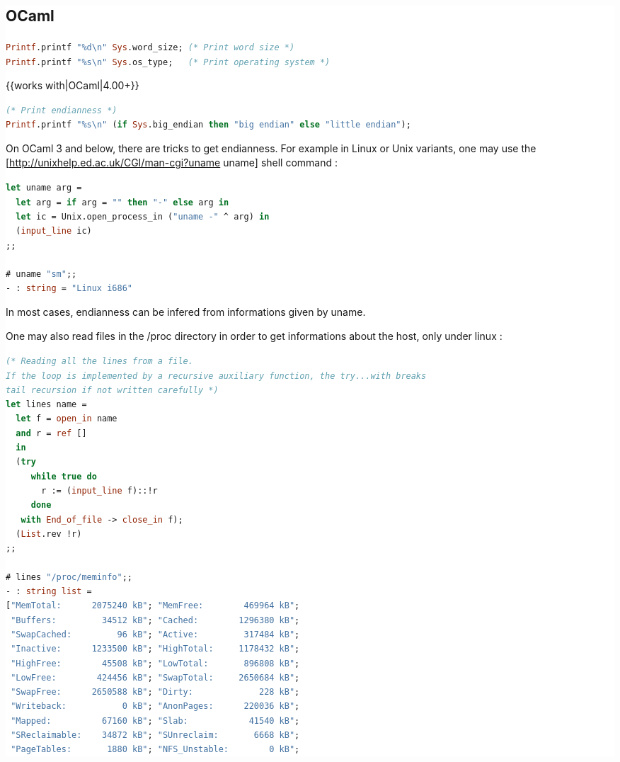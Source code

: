 

## OCaml



```ocaml
Printf.printf "%d\n" Sys.word_size; (* Print word size *)
Printf.printf "%s\n" Sys.os_type;   (* Print operating system *)
```


{{works with|OCaml|4.00+}}

```ocaml
(* Print endianness *)
Printf.printf "%s\n" (if Sys.big_endian then "big endian" else "little endian");
```


On OCaml 3 and below, there are tricks to get endianness. For example in Linux or Unix variants,
one may use the [http://unixhelp.ed.ac.uk/CGI/man-cgi?uname uname] shell command :


```ocaml
let uname arg =
  let arg = if arg = "" then "-" else arg in
  let ic = Unix.open_process_in ("uname -" ^ arg) in
  (input_line ic)
;;

# uname "sm";;
- : string = "Linux i686"
```


In most cases, endianness can be infered from informations given by uname.

One may also read files in the /proc directory in order to get informations about the host, only under linux :


```ocaml
(* Reading all the lines from a file.
If the loop is implemented by a recursive auxiliary function, the try...with breaks
tail recursion if not written carefully *)
let lines name =
  let f = open_in name
  and r = ref []
  in
  (try
     while true do
       r := (input_line f)::!r
     done
   with End_of_file -> close_in f);
  (List.rev !r)
;;

# lines "/proc/meminfo";;
- : string list =
["MemTotal:      2075240 kB"; "MemFree:        469964 kB";
 "Buffers:         34512 kB"; "Cached:        1296380 kB";
 "SwapCached:         96 kB"; "Active:         317484 kB";
 "Inactive:      1233500 kB"; "HighTotal:     1178432 kB";
 "HighFree:        45508 kB"; "LowTotal:       896808 kB";
 "LowFree:        424456 kB"; "SwapTotal:     2650684 kB";
 "SwapFree:      2650588 kB"; "Dirty:             228 kB";
 "Writeback:           0 kB"; "AnonPages:      220036 kB";
 "Mapped:          67160 kB"; "Slab:            41540 kB";
 "SReclaimable:    34872 kB"; "SUnreclaim:       6668 kB";
 "PageTables:       1880 kB"; "NFS_Unstable:        0 kB";
```